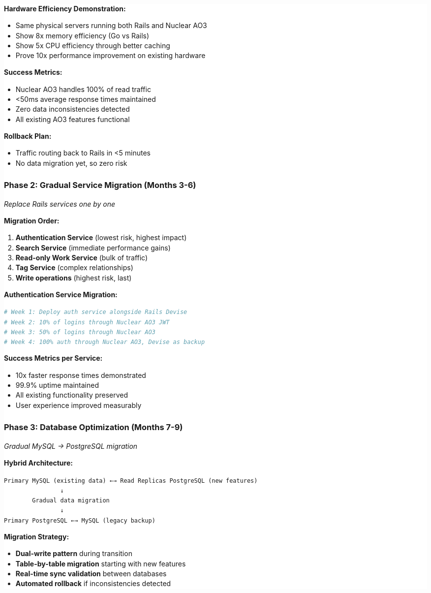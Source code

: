 **Hardware Efficiency Demonstration:**
- Same physical servers running both Rails and Nuclear AO3
- Show 8x memory efficiency (Go vs Rails)
- Show 5x CPU efficiency through better caching
- Prove 10x performance improvement on existing hardware

**Success Metrics:**
- Nuclear AO3 handles 100% of read traffic
- <50ms average response times maintained
- Zero data inconsistencies detected
- All existing AO3 features functional

**Rollback Plan:** 
- Traffic routing back to Rails in <5 minutes
- No data migration yet, so zero risk

### **Phase 2: Gradual Service Migration (Months 3-6)**
*Replace Rails services one by one*

**Migration Order:**
1. **Authentication Service** (lowest risk, highest impact)
2. **Search Service** (immediate performance gains)
3. **Read-only Work Service** (bulk of traffic)
4. **Tag Service** (complex relationships)
5. **Write operations** (highest risk, last)

**Authentication Service Migration:**
```bash
# Week 1: Deploy auth service alongside Rails Devise
# Week 2: 10% of logins through Nuclear AO3 JWT
# Week 3: 50% of logins through Nuclear AO3
# Week 4: 100% auth through Nuclear AO3, Devise as backup
```

**Success Metrics per Service:**
- 10x faster response times demonstrated
- 99.9% uptime maintained
- All existing functionality preserved
- User experience improved measurably

### **Phase 3: Database Optimization (Months 7-9)**
*Gradual MySQL → PostgreSQL migration*

**Hybrid Architecture:**
```
Primary MySQL (existing data) ←→ Read Replicas PostgreSQL (new features)
                ↓
        Gradual data migration
                ↓
Primary PostgreSQL ←→ MySQL (legacy backup)
```

**Migration Strategy:**
- **Dual-write pattern** during transition
- **Table-by-table migration** starting with new features
- **Real-time sync validation** between databases
- **Automated rollback** if inconsistencies detected
